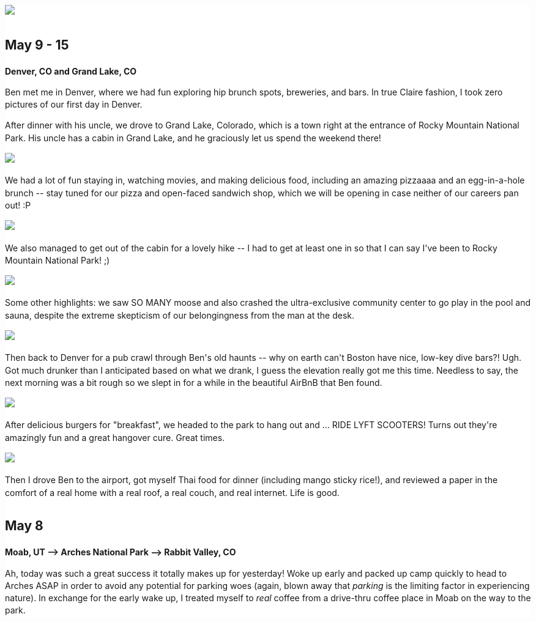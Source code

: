 <img src="/images/2019/road-trip/2019-05-16_pawnee_grasslands_camp.jpg" width="80%">

## May 9 - 15

**Denver, CO and Grand Lake, CO**

Ben met me in Denver, where we had fun exploring hip brunch spots, breweries, and bars. In true Claire fashion, I took zero pictures of our first day in Denver.

After dinner with his uncle, we drove to Grand Lake, Colorado, which is a town right at the entrance of Rocky Mountain National Park. His uncle has a cabin in Grand Lake, and he graciously let us spend the weekend there!

<img src="/images/2019/road-trip/2019-05-15_grand_lake_cabin.jpg" width="45%">

We had a lot of fun staying in, watching movies, and making delicious food, including an amazing pizzaaaa and an egg-in-a-hole brunch -- stay tuned for our pizza and open-faced sandwich shop, which we will be opening in case neither of our careers pan out! :P

<img src="/images/2019/road-trip/2019-05-13_grand_lake_avocado_toast.jpg" width="80%">

We also managed to get out of the cabin for a lovely hike -- I had to get at least one in so that I can say I've been to Rocky Mountain National Park! ;)

<img src="/images/2019/road-trip/2019-05-12_rocky_mt_np_hike.jpg" width="45%">

Some other highlights: we saw SO MANY moose and also crashed the ultra-exclusive community center to go play in the pool and sauna, despite the extreme skepticism of our belongingness from the man at the desk.

<img src="/images/2019/road-trip/2019-05-13_moose.jpg" width="80%">

Then back to Denver for a pub crawl through Ben's old haunts -- why on earth can't Boston have nice, low-key dive bars?! Ugh. Got much drunker than I anticipated based on what we drank, I guess the elevation really got me this time. Needless to say, the next morning was a bit rough so we slept in for a while in the beautiful AirBnB that Ben found.

<img src="/images/2019/road-trip/2019-05-15_denver_airbnb.jpg" width="80%">

After delicious burgers for "breakfast", we headed to the park to hang out and ... RIDE LYFT SCOOTERS! Turns out they're amazingly fun and a great hangover cure. Great times.

<img src="/images/2019/road-trip/2019-05-14_lyft_scooter_denver.jpg" width="80%">

Then I drove Ben to the airport, got myself Thai food for dinner (including mango sticky rice!), and reviewed a paper in the comfort of a real home with a real roof, a real couch, and real internet. Life is good.

## May 8

**Moab, UT --> Arches National Park --> Rabbit Valley, CO**

Ah, today was such a great success it totally makes up for yesterday! Woke up early and packed up camp quickly to head to Arches ASAP in order to avoid any potential for parking woes (again, blown away that _parking_ is the limiting factor in experiencing nature). In exchange for the early wake up, I treated myself to _real_ coffee from a drive-thru coffee place in Moab on the way to the park.
